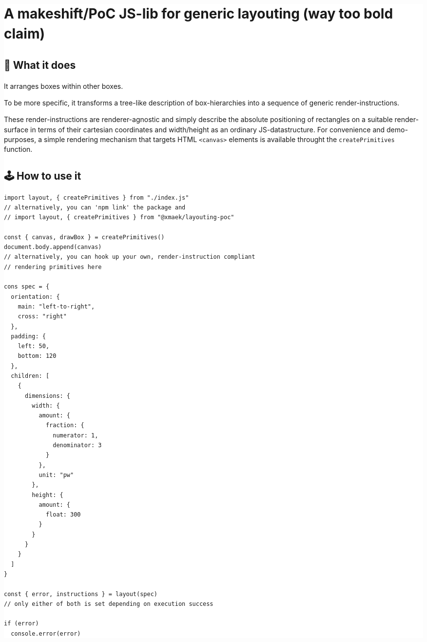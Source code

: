 # A makeshift/PoC JS-lib for generic layouting (way too bold claim)

## 🦧 What it does
It arranges boxes within other boxes.

To be more specific, it transforms a tree-like description of box-hierarchies into a sequence of generic render-instructions.

These render-instructions are renderer-agnostic and simply describe the absolute positioning of rectangles on a suitable render-surface in terms of their cartesian coordinates and width/height as an ordinary JS-datastructure.
For convenience and demo-purposes, a simple rendering mechanism that targets HTML `<canvas>` elements is available throught the `createPrimitives` function.

## 🕹 How to use it
```
import layout, { createPrimitives } from "./index.js"
// alternatively, you can 'npm link' the package and
// import layout, { createPrimitives } from "@xmaek/layouting-poc"

const { canvas, drawBox } = createPrimitives()
document.body.append(canvas)
// alternatively, you can hook up your own, render-instruction compliant
// rendering primitives here

cons spec = {
  orientation: {
    main: "left-to-right",
    cross: "right"
  },
  padding: {
    left: 50,
    bottom: 120
  },
  children: [
    {
      dimensions: {
        width: {
          amount: {
            fraction: {
              numerator: 1,
              denominator: 3
            }
          },
          unit: "pw"
        },
        height: {
          amount: {
            float: 300
          }
        }
      }
    }
  ]
}

const { error, instructions } = layout(spec)
// only either of both is set depending on execution success

if (error)
  console.error(error)
```